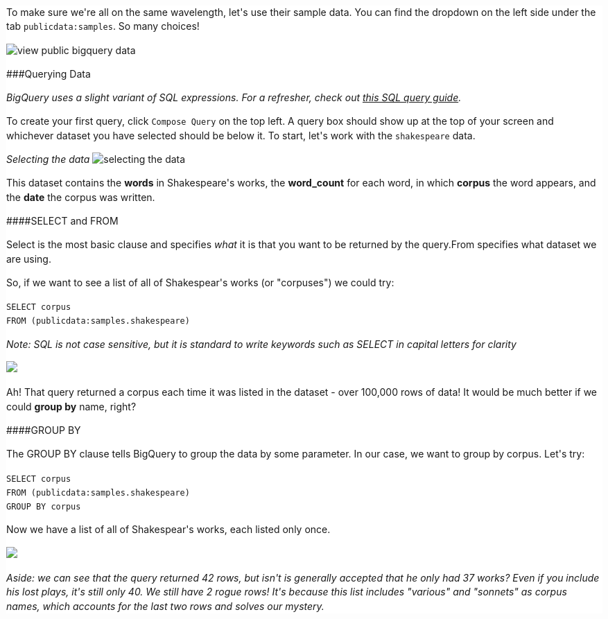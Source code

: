 To make sure we're all on the same wavelength, let's use their sample data. You can find the dropdown on the left side under the tab `publicdata:samples`. So many choices!

![view public bigquery data](http://i.imgur.com/bDy6uD4.png)

###Querying Data

_BigQuery uses a slight variant of SQL expressions. For a refresher, check out [this SQL query guide](http://technet.microsoft.com/en-us/library/bb264565)._

To create your first query, click `Compose Query` on the top left. A query box should show up at the top of your screen and whichever dataset you have selected should be below it. To start, let's work with the `shakespeare` data.

_Selecting the data_
![selecting the data](http://i.imgur.com/LVmEuql.png)


This dataset contains the __words__ in Shakespeare's works, the __word_count__ for each word, in which __corpus__ the word appears, and the __date__ the corpus was written. 

####SELECT and FROM

Select is the most basic clause and specifies _what_ it is that you want to be returned by the query.From specifies what dataset we are using.

So, if we want to see a list of all of Shakespear's works (or "corpuses") we could try: 

```
SELECT corpus
FROM (publicdata:samples.shakespeare)
```

_Note: SQL is not case sensitive, but it is standard to write keywords such as SELECT in capital letters for clarity_

![](http://i.imgur.com/tQgl9Zi.png)

Ah! That query returned a corpus each time it was listed in the dataset - over 100,000 rows of data! It would be much better if we could __group by__ name, right?

####GROUP BY

The GROUP BY clause tells BigQuery to group the data by some parameter. In our case, we want to group by corpus. Let's try:

```
SELECT corpus
FROM (publicdata:samples.shakespeare)
GROUP BY corpus
```

Now we have a list of all of Shakespear's works, each listed only once.

![](http://f.cl.ly/items/2H0F2q211p2d1l1z323G/Screen%20Shot%202014-08-29%20at%203.30.48%20PM.png)

_Aside: we can see that the query returned 42 rows, but isn't is generally accepted that he only had 37 works? Even if you include his lost plays, it's still only 40. We still have 2 rogue rows! It's because this list includes "various" and "sonnets" as corpus names, which accounts for the last two rows and solves our mystery._
